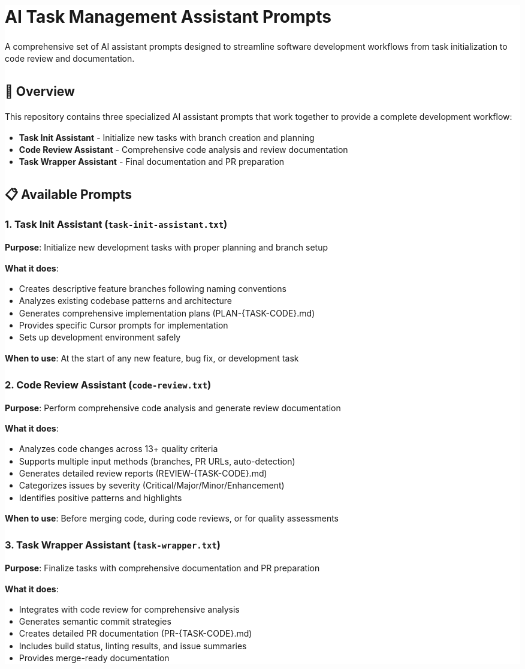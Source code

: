 # AI Task Management Assistant Prompts

A comprehensive set of AI assistant prompts designed to streamline software development workflows from task initialization to code review and documentation.

## 🎯 Overview

This repository contains three specialized AI assistant prompts that work together to provide a complete development workflow:

- **Task Init Assistant** - Initialize new tasks with branch creation and planning
- **Code Review Assistant** - Comprehensive code analysis and review documentation
- **Task Wrapper Assistant** - Final documentation and PR preparation

## 📋 Available Prompts

### 1. Task Init Assistant (`task-init-assistant.txt`)

**Purpose**: Initialize new development tasks with proper planning and branch setup

**What it does**:

- Creates descriptive feature branches following naming conventions
- Analyzes existing codebase patterns and architecture
- Generates comprehensive implementation plans (PLAN-{TASK-CODE}.md)
- Provides specific Cursor prompts for implementation
- Sets up development environment safely

**When to use**: At the start of any new feature, bug fix, or development task

### 2. Code Review Assistant (`code-review.txt`)

**Purpose**: Perform comprehensive code analysis and generate review documentation

**What it does**:

- Analyzes code changes across 13+ quality criteria
- Supports multiple input methods (branches, PR URLs, auto-detection)
- Generates detailed review reports (REVIEW-{TASK-CODE}.md)
- Categorizes issues by severity (Critical/Major/Minor/Enhancement)
- Identifies positive patterns and highlights

**When to use**: Before merging code, during code reviews, or for quality assessments

### 3. Task Wrapper Assistant (`task-wrapper.txt`)

**Purpose**: Finalize tasks with comprehensive documentation and PR preparation

**What it does**:

- Integrates with code review for comprehensive analysis
- Generates semantic commit strategies
- Creates detailed PR documentation (PR-{TASK-CODE}.md)
- Includes build status, linting results, and issue summaries
- Provides merge-ready documentation
